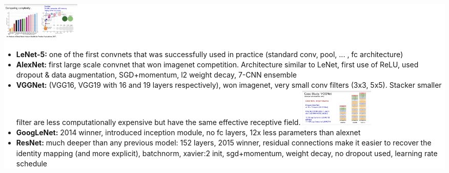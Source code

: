 <img src="comparison.png" style="zoom:14%;" />

- **LeNet-5:** one of the first convnets that was successfully used in practice (standard conv, pool, ... , fc architecture)
- **AlexNet:** first large scale convnet that won imagenet competition. Architecture similar to LeNet, first use of ReLU, used dropout & data augmentation, SGD+momentum, l2 weight decay, 7-CNN ensemble
- **VGGNet:** (VGG16, VGG19 with 16 and 19 layers respectively), won imagenet, very small conv filters (3x3, 5x5). Stacker smaller filter are less computationally expensive but have the same effective receptive field.
  <img src="vgg.png" style="zoom:13%;" />
- **GoogLeNet:** 2014 winner, introduced inception module, no fc layers, 12x less parameters than alexnet
- **ResNet:** much deeper than any previous model: 152 layers, 2015 winner, residual connections make it easier to recover the identity mapping (and more explicit), batchnorm, xavier:2 init, sgd+momentum, weight decay, no dropout used, learning rate schedule